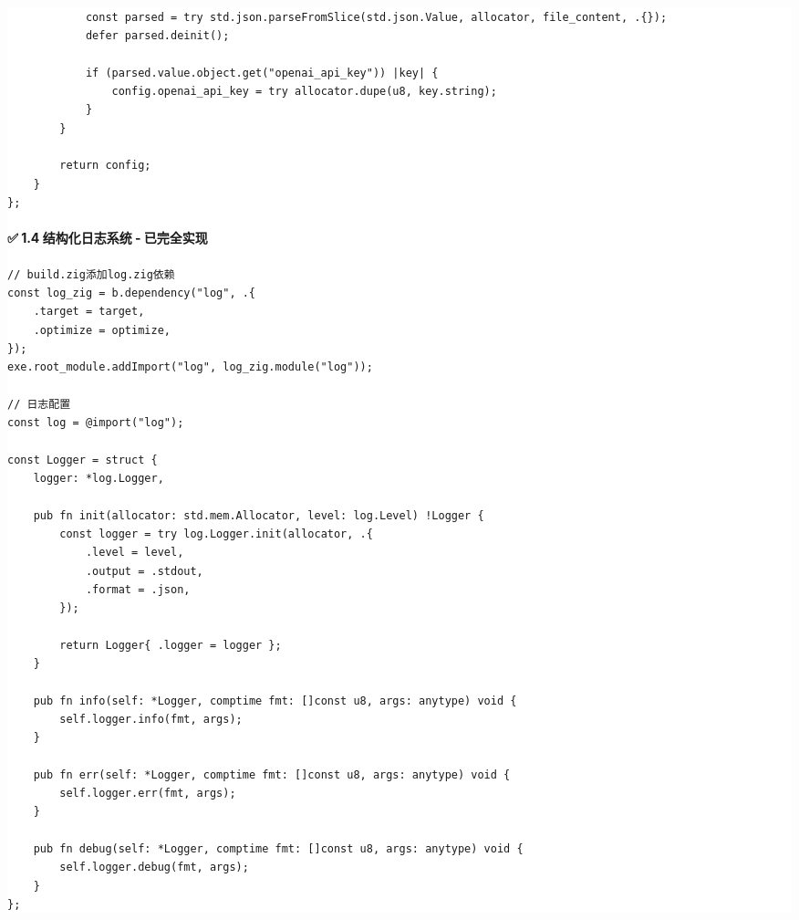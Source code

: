 ```zig
            const parsed = try std.json.parseFromSlice(std.json.Value, allocator, file_content, .{});
            defer parsed.deinit();

            if (parsed.value.object.get("openai_api_key")) |key| {
                config.openai_api_key = try allocator.dupe(u8, key.string);
            }
        }

        return config;
    }
};
```

#### ✅ 1.4 结构化日志系统 - **已完全实现**
```zig
// build.zig添加log.zig依赖
const log_zig = b.dependency("log", .{
    .target = target,
    .optimize = optimize,
});
exe.root_module.addImport("log", log_zig.module("log"));

// 日志配置
const log = @import("log");

const Logger = struct {
    logger: *log.Logger,

    pub fn init(allocator: std.mem.Allocator, level: log.Level) !Logger {
        const logger = try log.Logger.init(allocator, .{
            .level = level,
            .output = .stdout,
            .format = .json,
        });

        return Logger{ .logger = logger };
    }

    pub fn info(self: *Logger, comptime fmt: []const u8, args: anytype) void {
        self.logger.info(fmt, args);
    }

    pub fn err(self: *Logger, comptime fmt: []const u8, args: anytype) void {
        self.logger.err(fmt, args);
    }

    pub fn debug(self: *Logger, comptime fmt: []const u8, args: anytype) void {
        self.logger.debug(fmt, args);
    }
};
```
